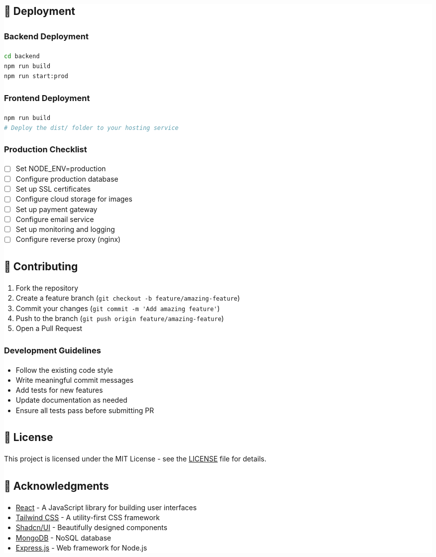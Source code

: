 ## 🚀 Deployment

### Backend Deployment
```bash
cd backend
npm run build
npm run start:prod
```

### Frontend Deployment
```bash
npm run build
# Deploy the dist/ folder to your hosting service
```

### Production Checklist
- [ ] Set NODE_ENV=production
- [ ] Configure production database
- [ ] Set up SSL certificates
- [ ] Configure cloud storage for images
- [ ] Set up payment gateway
- [ ] Configure email service
- [ ] Set up monitoring and logging
- [ ] Configure reverse proxy (nginx)

## 🤝 Contributing

1. Fork the repository
2. Create a feature branch (`git checkout -b feature/amazing-feature`)
3. Commit your changes (`git commit -m 'Add amazing feature'`)
4. Push to the branch (`git push origin feature/amazing-feature`)
5. Open a Pull Request

### Development Guidelines
- Follow the existing code style
- Write meaningful commit messages
- Add tests for new features
- Update documentation as needed
- Ensure all tests pass before submitting PR

## 📄 License

This project is licensed under the MIT License - see the [LICENSE](LICENSE) file for details.

## 🙏 Acknowledgments

- [React](https://reactjs.org/) - A JavaScript library for building user interfaces
- [Tailwind CSS](https://tailwindcss.com/) - A utility-first CSS framework
- [Shadcn/UI](https://ui.shadcn.com/) - Beautifully designed components
- [MongoDB](https://www.mongodb.com/) - NoSQL database
- [Express.js](https://expressjs.com/) - Web framework for Node.js
